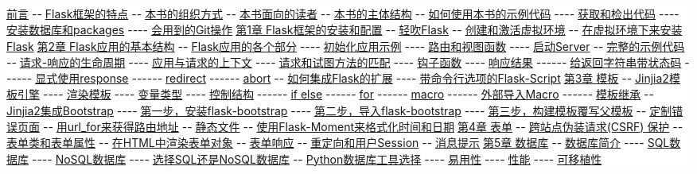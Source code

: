  <a href="#1">前言</a>
-- <a href="#2">Flask框架的特点</a>
-- <a href="#3">本书的组织方式</a>
-- <a href="#4">本书面向的读者</a>
-- <a href="#5">本书的主体结构</a>
-- <a href="#6">如何使用本书的示例代码</a>
---- <a href="#7">获取和检出代码</a>
---- <a href="#8">安装数据库和packages</a>
---- <a href="#9">会用到的Git操作</a>
 <a href="#10">第1章 Flask框架的安装和配置</a>
-- <a href="#11">轻吹Flask</a>
-- <a href="#12">创建和激活虚拟环境</a>
-- <a href="#13">在虚拟环境下来安装Flask</a>
 <a href="#14">第2章 Flask应用的基本结构</a>
-- <a href="#15">Flask应用的各个部分</a>
---- <a href="#16">初始化应用示例</a>
---- <a href="#17">路由和视图函数</a>
---- <a href="#18">启动Server</a>
-- <a href="#19">完整的示例代码</a>
-- <a href="#20">请求-响应的生命周期</a>
---- <a href="#21">应用与请求的上下文</a>
---- <a href="#22">请求和试图方法的匹配</a>
---- <a href="#23">钩子函数</a>
---- <a href="#24">响应结果</a>
------ <a href="#25">给返回字符串带状态码</a>
------ <a href="#26">显式使用response</a>
------ <a href="#27">redirect</a>
------ <a href="#28">abort</a>
-- <a href="#29">如何集成Flask的扩展</a>
---- <a href="#30">带命令行选项的Flask-Script</a>
 <a href="#31">第3章 模板</a>
-- <a href="#32">Jinjia2模板引擎</a>
---- <a href="#33">渲染模板</a>
---- <a href="#34">变量类型</a>
---- <a href="#35">控制结构</a>
------ <a href="#36">if else</a>
------ <a href="#37">for</a>
------ <a href="#38">macro</a>
------ <a href="#39">外部导入Macro</a>
------ <a href="#40">模板继承</a>
-- <a href="#41">Jinjia2集成Bootstrap</a>
---- <a href="#42">第一步，安装flask-bootstrap</a>
---- <a href="#43">第二步，导入flask-bootstrap</a>
---- <a href="#44">第三步，构建模板覆写父模板</a>
-- <a href="#45">定制错误页面</a>
-- <a href="#46">用url_for来获得路由地址</a>
-- <a href="#47">静态文件</a>
-- <a href="#48">使用Flask-Moment来格式化时间和日期</a>
 <a href="#49">第4章 表单</a>
-- <a href="#50">跨站点伪装请求(CSRF) 保护</a>
-- <a href="#51">表单类和表单属性</a>
-- <a href="#52">在HTML中渲染表单对象</a>
-- <a href="#53">表单响应</a>
-- <a href="#54">重定向和用户Session</a>
-- <a href="#55">消息提示</a>
 <a href="#56">第5章 数据库</a>
-- <a href="#57">数据库简介</a>
---- <a href="#58">SQL数据库</a>
---- <a href="#59">NoSQL数据库</a>
---- <a href="#60">选择SQL还是NoSQL数据库</a>
-- <a href="#61">Python数据库工具选择</a>
---- <a href="#62">易用性</a>
---- <a href="#63">性能</a>
---- <a href="#64">可移植性</a>
